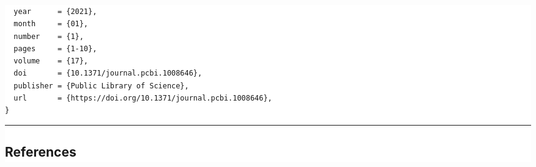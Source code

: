 ```
  year      = {2021},
  month     = {01},
  number    = {1},
  pages     = {1-10},
  volume    = {17},
  doi       = {10.1371/journal.pcbi.1008646},
  publisher = {Public Library of Science},
  url       = {https://doi.org/10.1371/journal.pcbi.1008646},
}
```

---

## References

[^1]: [Schmiester, L et al. *PEtab—Interoperable specification of parameter estimation problems in systems biology*, PLOS Computational Biology (2021).](https://journals.plos.org/ploscompbiol/article?id=10.1371/journal.pcbi.1008646)
[^2]: [Hass, H et al. *Benchmark problems for dynamic modeling of intracellular processes*, Bioinformatics (2019).](https://academic.oup.com/bioinformatics/article/35/17/3073/5280731?login=false)
